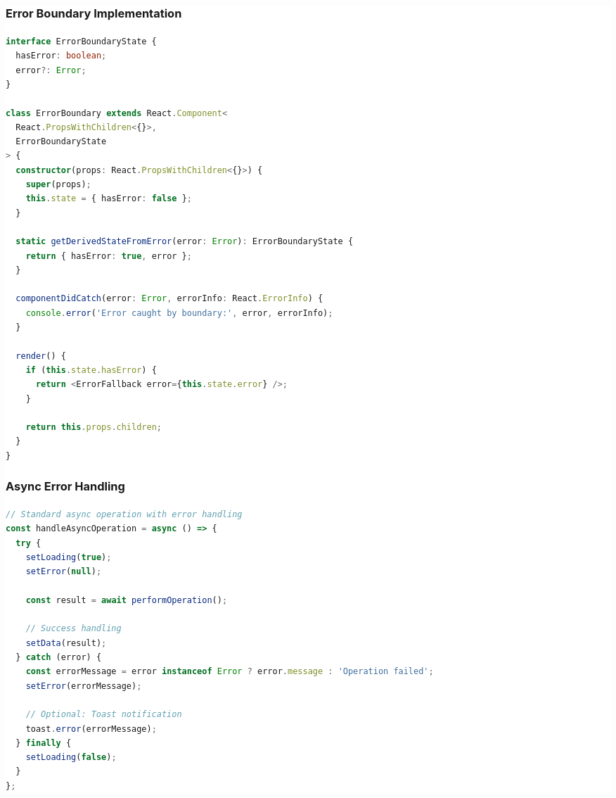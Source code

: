 ### Error Boundary Implementation

```typescript
interface ErrorBoundaryState {
  hasError: boolean;
  error?: Error;
}

class ErrorBoundary extends React.Component<
  React.PropsWithChildren<{}>,
  ErrorBoundaryState
> {
  constructor(props: React.PropsWithChildren<{}>) {
    super(props);
    this.state = { hasError: false };
  }

  static getDerivedStateFromError(error: Error): ErrorBoundaryState {
    return { hasError: true, error };
  }

  componentDidCatch(error: Error, errorInfo: React.ErrorInfo) {
    console.error('Error caught by boundary:', error, errorInfo);
  }

  render() {
    if (this.state.hasError) {
      return <ErrorFallback error={this.state.error} />;
    }

    return this.props.children;
  }
}
```

### Async Error Handling

```typescript
// Standard async operation with error handling
const handleAsyncOperation = async () => {
  try {
    setLoading(true);
    setError(null);
    
    const result = await performOperation();
    
    // Success handling
    setData(result);
  } catch (error) {
    const errorMessage = error instanceof Error ? error.message : 'Operation failed';
    setError(errorMessage);
    
    // Optional: Toast notification
    toast.error(errorMessage);
  } finally {
    setLoading(false);
  }
};
```
